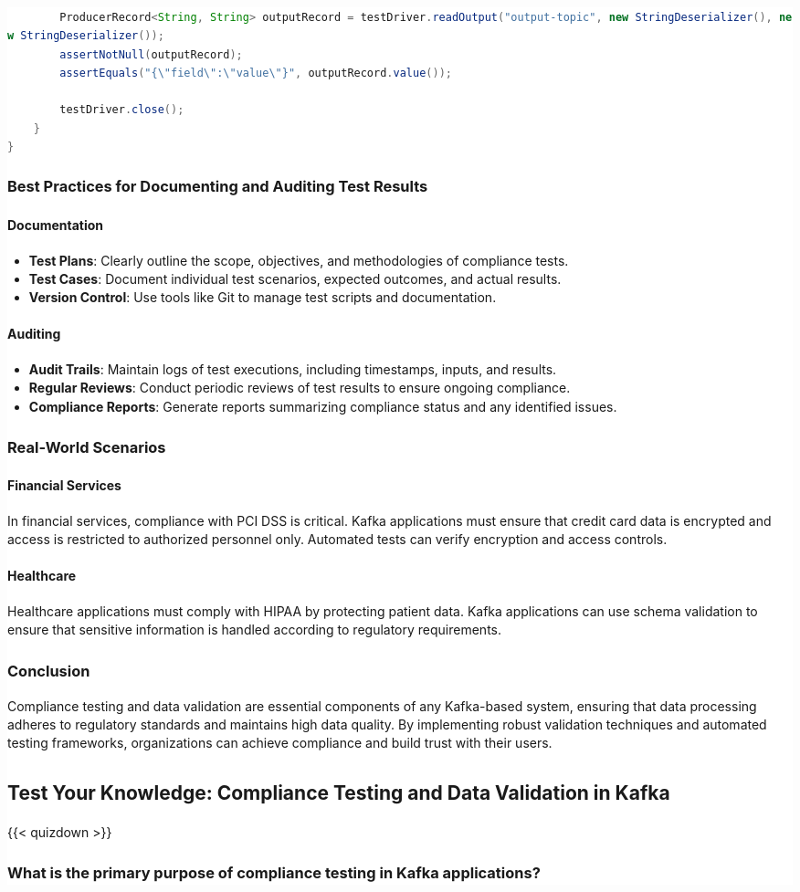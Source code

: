 ```java
        ProducerRecord<String, String> outputRecord = testDriver.readOutput("output-topic", new StringDeserializer(), new StringDeserializer());
        assertNotNull(outputRecord);
        assertEquals("{\"field\":\"value\"}", outputRecord.value());
        
        testDriver.close();
    }
}
```

### Best Practices for Documenting and Auditing Test Results

#### Documentation

- **Test Plans**: Clearly outline the scope, objectives, and methodologies of compliance tests.
- **Test Cases**: Document individual test scenarios, expected outcomes, and actual results.
- **Version Control**: Use tools like Git to manage test scripts and documentation.

#### Auditing

- **Audit Trails**: Maintain logs of test executions, including timestamps, inputs, and results.
- **Regular Reviews**: Conduct periodic reviews of test results to ensure ongoing compliance.
- **Compliance Reports**: Generate reports summarizing compliance status and any identified issues.

### Real-World Scenarios

#### Financial Services

In financial services, compliance with PCI DSS is critical. Kafka applications must ensure that credit card data is encrypted and access is restricted to authorized personnel only. Automated tests can verify encryption and access controls.

#### Healthcare

Healthcare applications must comply with HIPAA by protecting patient data. Kafka applications can use schema validation to ensure that sensitive information is handled according to regulatory requirements.

### Conclusion

Compliance testing and data validation are essential components of any Kafka-based system, ensuring that data processing adheres to regulatory standards and maintains high data quality. By implementing robust validation techniques and automated testing frameworks, organizations can achieve compliance and build trust with their users.

## Test Your Knowledge: Compliance Testing and Data Validation in Kafka

{{< quizdown >}}

### What is the primary purpose of compliance testing in Kafka applications?
